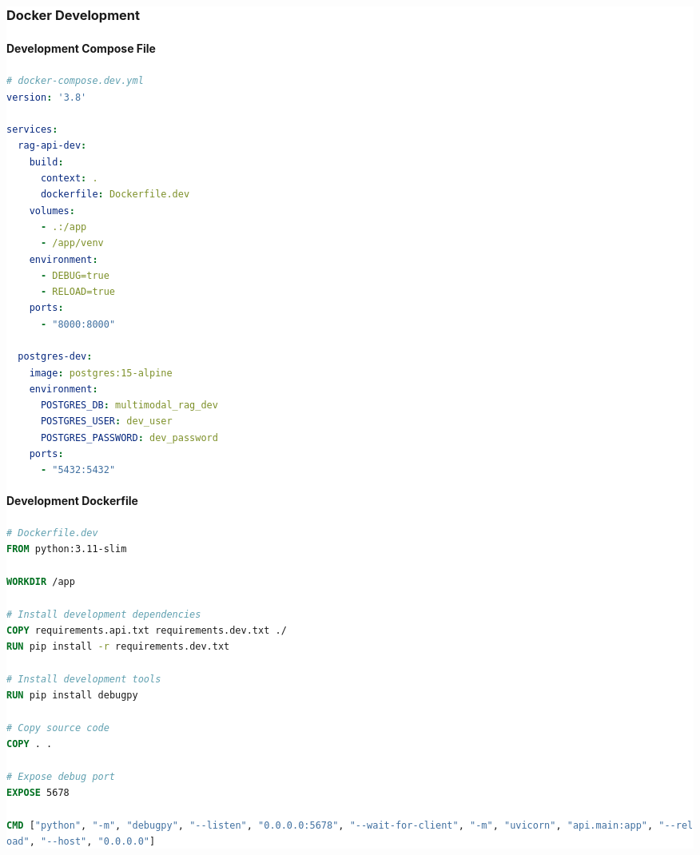 ### Docker Development

#### Development Compose File
```yaml
# docker-compose.dev.yml
version: '3.8'

services:
  rag-api-dev:
    build:
      context: .
      dockerfile: Dockerfile.dev
    volumes:
      - .:/app
      - /app/venv
    environment:
      - DEBUG=true
      - RELOAD=true
    ports:
      - "8000:8000"
    
  postgres-dev:
    image: postgres:15-alpine
    environment:
      POSTGRES_DB: multimodal_rag_dev
      POSTGRES_USER: dev_user
      POSTGRES_PASSWORD: dev_password
    ports:
      - "5432:5432"
```

#### Development Dockerfile
```dockerfile
# Dockerfile.dev
FROM python:3.11-slim

WORKDIR /app

# Install development dependencies
COPY requirements.api.txt requirements.dev.txt ./
RUN pip install -r requirements.dev.txt

# Install development tools
RUN pip install debugpy

# Copy source code
COPY . .

# Expose debug port
EXPOSE 5678

CMD ["python", "-m", "debugpy", "--listen", "0.0.0.0:5678", "--wait-for-client", "-m", "uvicorn", "api.main:app", "--reload", "--host", "0.0.0.0"]
```
